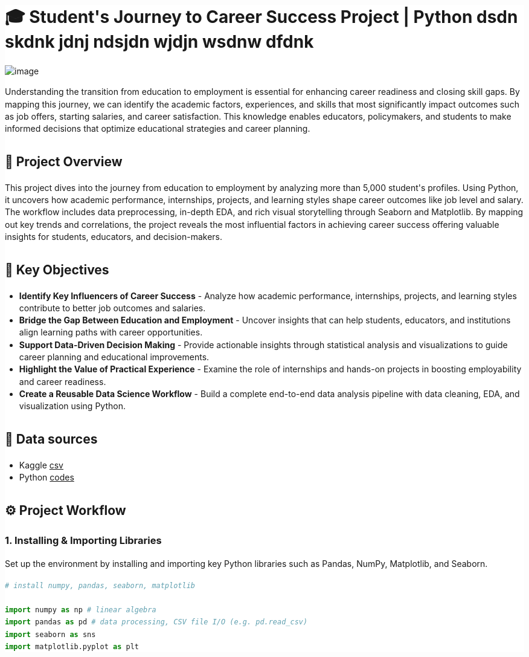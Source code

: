 # 🎓 Student's Journey to Career Success Project | Python dsdn skdnk jdnj ndsjdn wjdjn wsdnw dfdnk
![image](https://github.com/user-attachments/assets/bd7233e7-aeff-4e43-9534-9b0dd613268c)

Understanding the transition from education to employment is essential for enhancing career readiness and closing skill gaps. By mapping this journey, we can identify the academic factors, experiences, and skills that most significantly impact outcomes such as job offers, starting salaries, and career satisfaction. This knowledge enables educators, policymakers, and students to make informed decisions that optimize educational strategies and career planning.

## 📘 Project Overview 
This project dives into the journey from education to employment by analyzing more than 5,000 student's profiles. Using Python, it uncovers how academic performance, internships, projects, and learning styles shape career outcomes like job level and salary. The workflow includes data preprocessing, in-depth EDA, and rich visual storytelling through Seaborn and Matplotlib. By mapping out key trends and correlations, the project reveals the most influential factors in achieving career success offering valuable insights for students, educators, and decision-makers.

## 🎯 Key Objectives
- **Identify Key Influencers of Career Success** - Analyze how academic performance, internships, projects, and learning styles contribute to better job outcomes and salaries.
- **Bridge the Gap Between Education and Employment** - Uncover insights that can help students, educators, and institutions align learning paths with career opportunities.
- **Support Data-Driven Decision Making** - Provide actionable insights through statistical analysis and visualizations to guide career planning and educational improvements.
- **Highlight the Value of Practical Experience** - Examine the role of internships and hands-on projects in boosting employability and career readiness.
- **Create a Reusable Data Science Workflow** - Build a complete end-to-end data analysis pipeline with data cleaning, EDA, and visualization using Python.

## 📂 Data sources 
- Kaggle
<a href="https://github.com/Shakeel-Data/Student-Education-and-Career-Pathways-Python/blob/main/Student%20education%20and%20career%20.csv">csv</a>
- Python
<a href="https://github.com/shakeel-data/educational-and-career-outcomes-python/blob/main/Students_Education_%26_Career_Success.ipynb">codes</a>

## ⚙️ Project Workflow
### 1. Installing & Importing Libraries
Set up the environment by installing and importing key Python libraries such as Pandas, NumPy, Matplotlib, and Seaborn.

```python
# install numpy, pandas, seaborn, matplotlib

import numpy as np # linear algebra
import pandas as pd # data processing, CSV file I/O (e.g. pd.read_csv)
import seaborn as sns
import matplotlib.pyplot as plt
```
